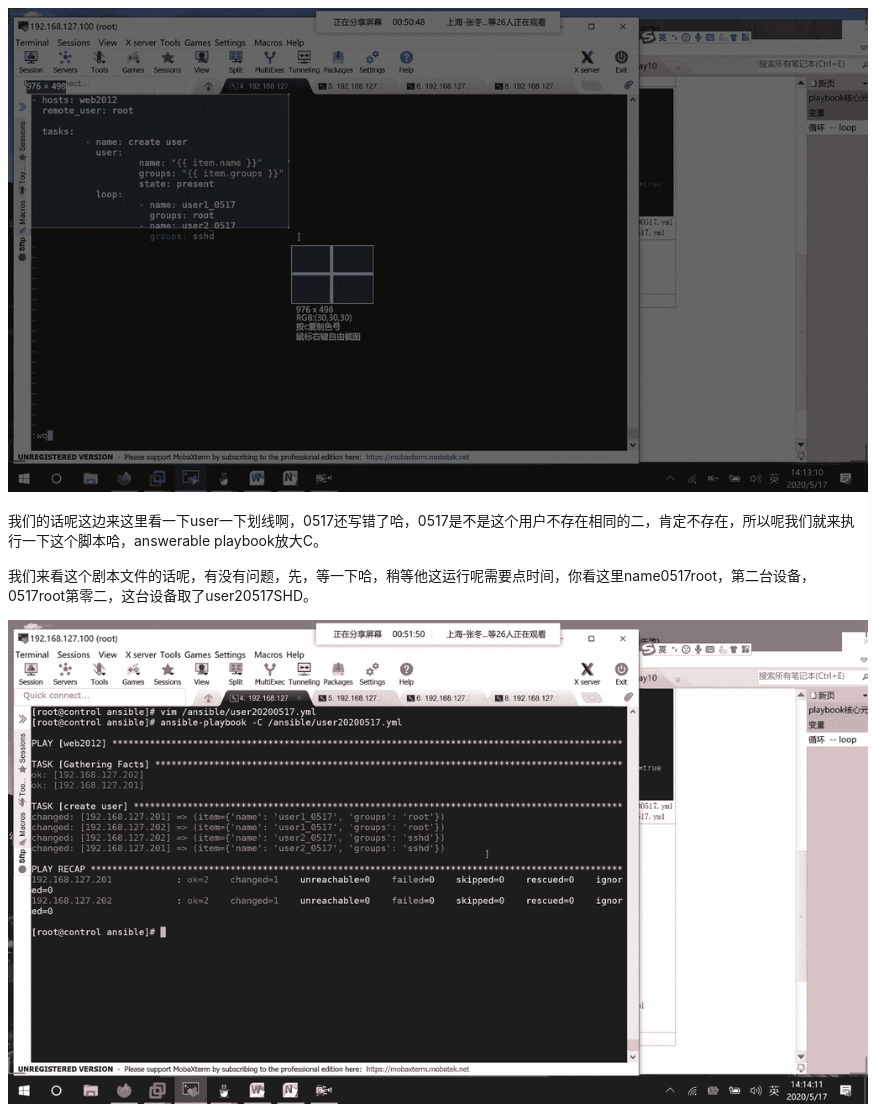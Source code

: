 ![](img/714a953da4241ef2497731445c70e0bd_156.png)

我们的话呢这边来这里看一下user一下划线啊，0517还写错了哈，0517是不是这个用户不存在相同的二，肯定不存在，所以呢我们就来执行一下这个脚本哈，answerable playbook放大C。

我们来看这个剧本文件的话呢，有没有问题，先，等一下哈，稍等他这运行呢需要点时间，你看这里name0517root，第二台设备，0517root第零二，这台设备取了user20517SHD。



![](img/714a953da4241ef2497731445c70e0bd_158.png)
